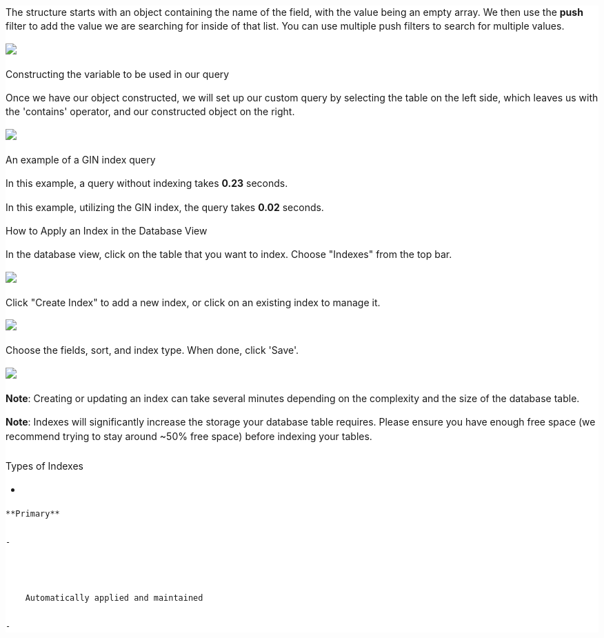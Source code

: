 The structure starts with an object containing the name of the field, with the value being an empty array. We then use the **push** filter to add the value we are searching for inside of that list. You can use multiple push filters to search for multiple values.

![](../../_gitbook/imagee241.jpg?url=https%3A%2F%2F3699875497-files.gitbook.io%2F%7E%2Ffiles%2Fv0%2Fb%2Fgitbook-x-prod.appspot.com%2Fo%2Fspaces%252F2tWsL4o1vHmDGb2UAUDD%252Fuploads%252FG2iA75Tkf9aMtKEt8WcA%252FCleanShot%25202023-04-20%2520at%252016.17.16%25402x.png%3Falt%3Dmedia%26token%3D5fefbf46-5940-44a8-9c49-869f0d3c285a&width=768&dpr=4&quality=100&sign=3d1f1aa1&sv=2)

Constructing the variable to be used in our query

Once we have our object constructed, we will set up our custom query by selecting the table on the left side, which leaves us with the \'contains\' operator, and our constructed object on the right.

![](../../_gitbook/imagec3ea.jpg?url=https%3A%2F%2F3699875497-files.gitbook.io%2F%7E%2Ffiles%2Fv0%2Fb%2Fgitbook-x-prod.appspot.com%2Fo%2Fspaces%252F2tWsL4o1vHmDGb2UAUDD%252Fuploads%252F16cefiUxuFrO4uTfH33s%252FCleanShot%25202023-04-20%2520at%252016.18.45%25402x.png%3Falt%3Dmedia%26token%3Dbbd03fcc-abe7-484b-8b6b-5a28657b4dbc&width=768&dpr=4&quality=100&sign=69df10df&sv=2)

An example of a GIN index query

In this example, a query without indexing takes **0.23** seconds.

In this example, utilizing the GIN index, the query takes **0.02** seconds.

 

How to Apply an Index in the Database View

In the database view, click on the table that you want to index. Choose \"Indexes\" from the top bar.

![](../../_gitbook/imageb1bf.jpg?url=https%3A%2F%2F3699875497-files.gitbook.io%2F%7E%2Ffiles%2Fv0%2Fb%2Fgitbook-x-prod.appspot.com%2Fo%2Fspaces%252F2tWsL4o1vHmDGb2UAUDD%252Fuploads%252FNLSpR9dcm1yxNmP8v17c%252FCleanShot%25202023-04-20%2520at%252015.57.18.png%3Falt%3Dmedia%26token%3Dc1eea360-54a6-4d4a-b1cb-8c5355bfc9cb&width=768&dpr=4&quality=100&sign=46fc093d&sv=2)

Click \"Create Index\" to add a new index, or click on an existing index to manage it.

![](../../_gitbook/imagef842.jpg?url=https%3A%2F%2F3699875497-files.gitbook.io%2F%7E%2Ffiles%2Fv0%2Fb%2Fgitbook-x-prod.appspot.com%2Fo%2Fspaces%252F2tWsL4o1vHmDGb2UAUDD%252Fuploads%252FSIWX3PpXi9fkHw3OO9m3%252FCleanShot%25202023-04-20%2520at%252015.58.20.png%3Falt%3Dmedia%26token%3Dc6a8d121-c191-4e92-b4f5-34b48be5c800&width=768&dpr=4&quality=100&sign=64a5ce4b&sv=2)

Choose the fields, sort, and index type. When done, click \'Save\'.

![](../../_gitbook/image1ea5.jpg?url=https%3A%2F%2F3699875497-files.gitbook.io%2F%7E%2Ffiles%2Fv0%2Fb%2Fgitbook-x-prod.appspot.com%2Fo%2Fspaces%252F2tWsL4o1vHmDGb2UAUDD%252Fuploads%252FdywTuWImzeBDjKXCNFVq%252FCleanShot%25202023-04-20%2520at%252015.59.07.png%3Falt%3Dmedia%26token%3D45c09db0-7c28-4bc2-9521-622fef66e9b0&width=768&dpr=4&quality=100&sign=2d8b59a&sv=2)

**Note**: Creating or updating an index can take several minutes depending on the complexity and the size of the database table.

**Note**: Indexes will significantly increase the storage your database table requires. Please ensure you have enough free space (we recommend trying to stay around \~50% free space) before indexing your tables.

###  

Types of Indexes

-   
    
        
    
    **Primary**

    -   
        
                
        
        Automatically applied and maintained
        
    -   
        
                